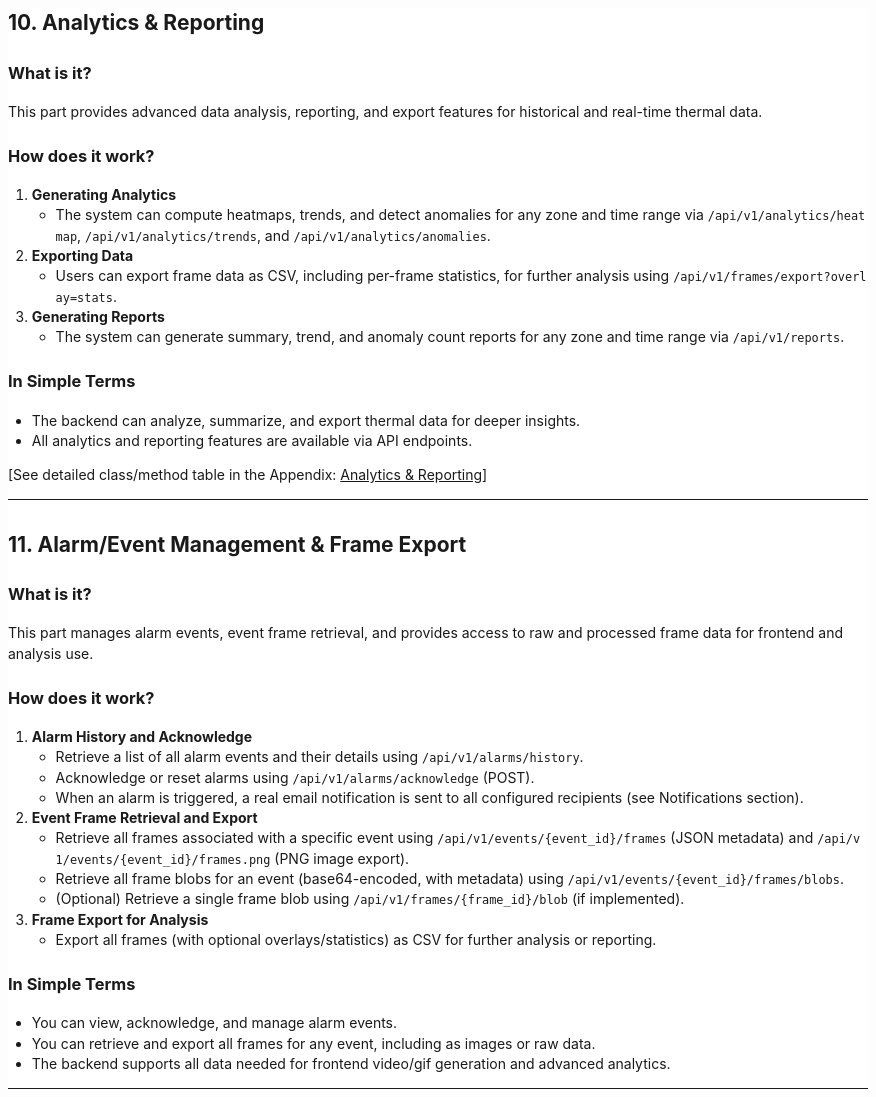 ## 10. Analytics & Reporting

### What is it?
This part provides advanced data analysis, reporting, and export features for historical and real-time thermal data.

### How does it work?
1. **Generating Analytics**
   - The system can compute heatmaps, trends, and detect anomalies for any zone and time range via `/api/v1/analytics/heatmap`, `/api/v1/analytics/trends`, and `/api/v1/analytics/anomalies`.
2. **Exporting Data**
   - Users can export frame data as CSV, including per-frame statistics, for further analysis using `/api/v1/frames/export?overlay=stats`.
3. **Generating Reports**
   - The system can generate summary, trend, and anomaly count reports for any zone and time range via `/api/v1/reports`.

### In Simple Terms
- The backend can analyze, summarize, and export thermal data for deeper insights.
- All analytics and reporting features are available via API endpoints.

[See detailed class/method table in the Appendix: [Analytics & Reporting](#analytics--reporting-1)]

---

## 11. Alarm/Event Management & Frame Export

### What is it?
This part manages alarm events, event frame retrieval, and provides access to raw and processed frame data for frontend and analysis use.

### How does it work?
1. **Alarm History and Acknowledge**
   - Retrieve a list of all alarm events and their details using `/api/v1/alarms/history`.
   - Acknowledge or reset alarms using `/api/v1/alarms/acknowledge` (POST).
   - When an alarm is triggered, a real email notification is sent to all configured recipients (see Notifications section).
2. **Event Frame Retrieval and Export**
   - Retrieve all frames associated with a specific event using `/api/v1/events/{event_id}/frames` (JSON metadata) and `/api/v1/events/{event_id}/frames.png` (PNG image export).
   - Retrieve all frame blobs for an event (base64-encoded, with metadata) using `/api/v1/events/{event_id}/frames/blobs`.
   - (Optional) Retrieve a single frame blob using `/api/v1/frames/{frame_id}/blob` (if implemented).
3. **Frame Export for Analysis**
   - Export all frames (with optional overlays/statistics) as CSV for further analysis or reporting.

### In Simple Terms
- You can view, acknowledge, and manage alarm events.
- You can retrieve and export all frames for any event, including as images or raw data.
- The backend supports all data needed for frontend video/gif generation and advanced analytics.

---